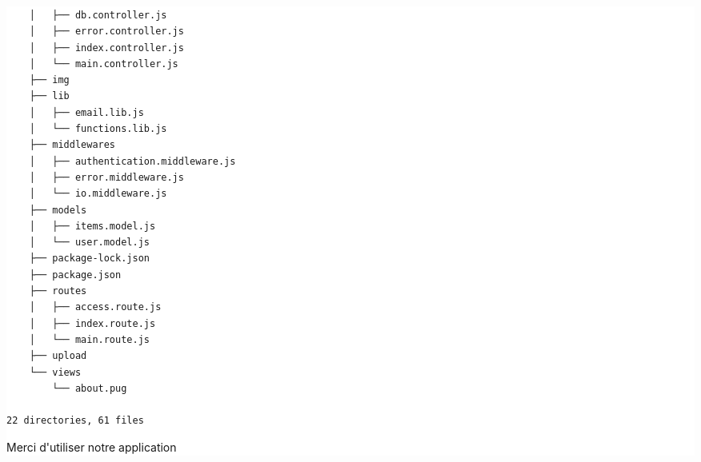 ```bash
    │   ├── db.controller.js
    │   ├── error.controller.js
    │   ├── index.controller.js
    │   └── main.controller.js
    ├── img
    ├── lib
    │   ├── email.lib.js
    │   └── functions.lib.js
    ├── middlewares
    │   ├── authentication.middleware.js
    │   ├── error.middleware.js
    │   └── io.middleware.js
    ├── models
    │   ├── items.model.js
    │   └── user.model.js
    ├── package-lock.json
    ├── package.json
    ├── routes
    │   ├── access.route.js
    │   ├── index.route.js
    │   └── main.route.js
    ├── upload
    └── views
        └── about.pug

22 directories, 61 files
```

Merci d'utiliser notre application
